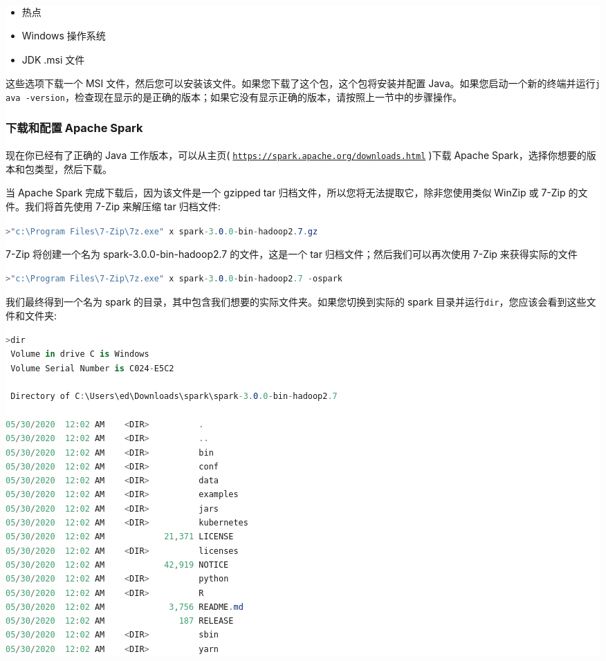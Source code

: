 *   热点

*   Windows 操作系统

*   JDK .msi 文件

这些选项下载一个 MSI 文件，然后您可以安装该文件。如果您下载了这个包，这个包将安装并配置 Java。如果您启动一个新的终端并运行`java -version`，检查现在显示的是正确的版本；如果它没有显示正确的版本，请按照上一节中的步骤操作。

### 下载和配置 Apache Spark

现在你已经有了正确的 Java 工作版本，可以从主页( [`https://spark.apache.org/downloads.html`](https://spark.apache.org/downloads.html) )下载 Apache Spark，选择你想要的版本和包类型，然后下载。

当 Apache Spark 完成下载后，因为该文件是一个 gzipped tar 归档文件，所以您将无法提取它，除非您使用类似 WinZip 或 7-Zip 的文件。我们将首先使用 7-Zip 来解压缩 tar 归档文件:

```cs
>"c:\Program Files\7-Zip\7z.exe" x spark-3.0.0-bin-hadoop2.7.gz

```

7-Zip 将创建一个名为 spark-3.0.0-bin-hadoop2.7 的文件，这是一个 tar 归档文件；然后我们可以再次使用 7-Zip 来获得实际的文件

```cs
>"c:\Program Files\7-Zip\7z.exe" x spark-3.0.0-bin-hadoop2.7 -ospark

```

我们最终得到一个名为 spark 的目录，其中包含我们想要的实际文件夹。如果您切换到实际的 spark 目录并运行`dir`，您应该会看到这些文件和文件夹:

```cs
>dir
 Volume in drive C is Windows
 Volume Serial Number is C024-E5C2

 Directory of C:\Users\ed\Downloads\spark\spark-3.0.0-bin-hadoop2.7

05/30/2020  12:02 AM    <DIR>          .
05/30/2020  12:02 AM    <DIR>          ..
05/30/2020  12:02 AM    <DIR>          bin
05/30/2020  12:02 AM    <DIR>          conf
05/30/2020  12:02 AM    <DIR>          data
05/30/2020  12:02 AM    <DIR>          examples
05/30/2020  12:02 AM    <DIR>          jars
05/30/2020  12:02 AM    <DIR>          kubernetes
05/30/2020  12:02 AM            21,371 LICENSE
05/30/2020  12:02 AM    <DIR>          licenses
05/30/2020  12:02 AM            42,919 NOTICE
05/30/2020  12:02 AM    <DIR>          python
05/30/2020  12:02 AM    <DIR>          R
05/30/2020  12:02 AM             3,756 README.md
05/30/2020  12:02 AM               187 RELEASE
05/30/2020  12:02 AM    <DIR>          sbin
05/30/2020  12:02 AM    <DIR>          yarn

```

